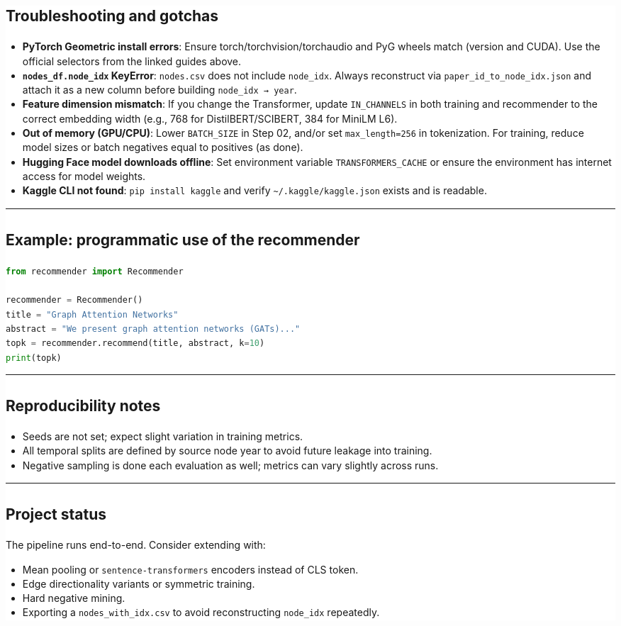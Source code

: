 
## Troubleshooting and gotchas
- **PyTorch Geometric install errors**: Ensure torch/torchvision/torchaudio and PyG wheels match (version and CUDA). Use the official selectors from the linked guides above.
- **`nodes_df.node_idx` KeyError**: `nodes.csv` does not include `node_idx`. Always reconstruct via `paper_id_to_node_idx.json` and attach it as a new column before building `node_idx → year`.
- **Feature dimension mismatch**: If you change the Transformer, update `IN_CHANNELS` in both training and recommender to the correct embedding width (e.g., 768 for DistilBERT/SCIBERT, 384 for MiniLM L6).
- **Out of memory (GPU/CPU)**: Lower `BATCH_SIZE` in Step 02, and/or set `max_length=256` in tokenization. For training, reduce model sizes or batch negatives equal to positives (as done).
- **Hugging Face model downloads offline**: Set environment variable `TRANSFORMERS_CACHE` or ensure the environment has internet access for model weights.
- **Kaggle CLI not found**: `pip install kaggle` and verify `~/.kaggle/kaggle.json` exists and is readable.

---

## Example: programmatic use of the recommender
```python
from recommender import Recommender

recommender = Recommender()
title = "Graph Attention Networks"
abstract = "We present graph attention networks (GATs)..."
topk = recommender.recommend(title, abstract, k=10)
print(topk)
```

---

## Reproducibility notes
- Seeds are not set; expect slight variation in training metrics.
- All temporal splits are defined by source node year to avoid future leakage into training.
- Negative sampling is done each evaluation as well; metrics can vary slightly across runs.

---

## Project status
The pipeline runs end-to-end. Consider extending with:
- Mean pooling or `sentence-transformers` encoders instead of CLS token.
- Edge directionality variants or symmetric training.
- Hard negative mining.
- Exporting a `nodes_with_idx.csv` to avoid reconstructing `node_idx` repeatedly.
